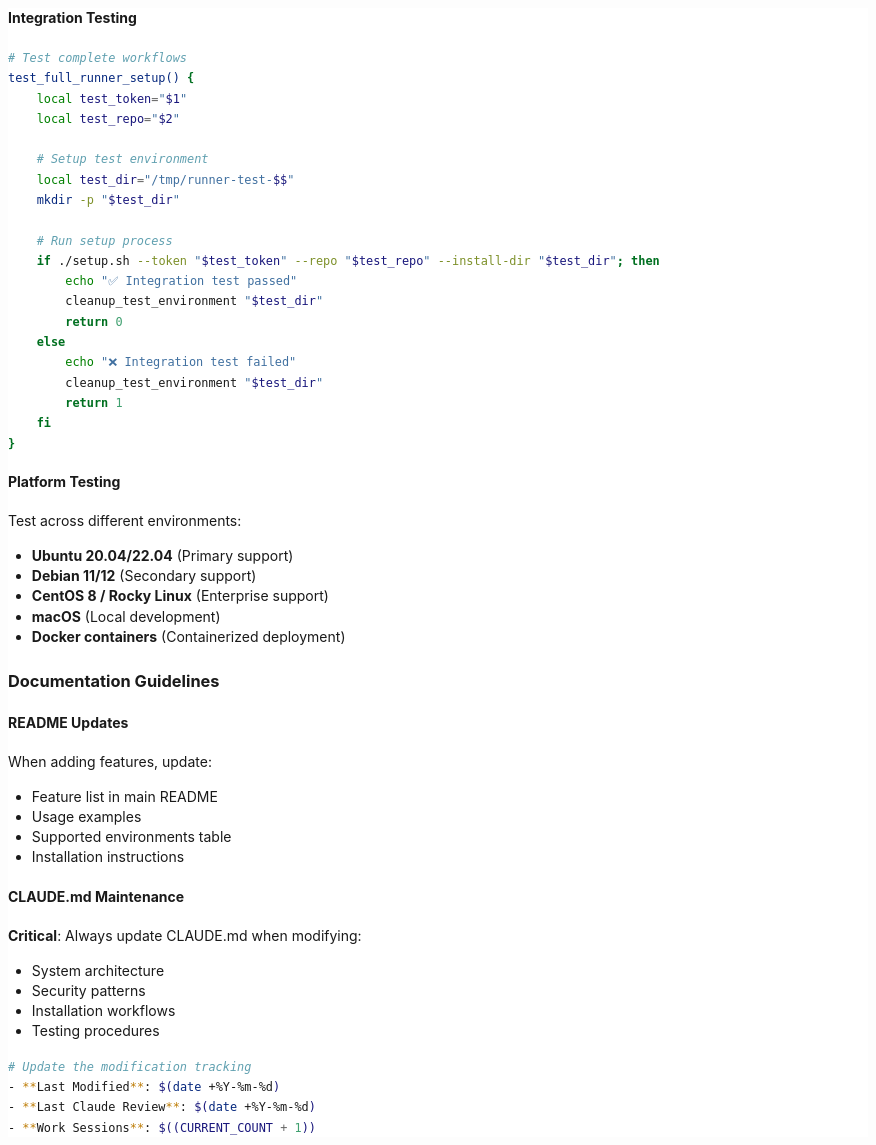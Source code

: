 #### Integration Testing

```bash
# Test complete workflows
test_full_runner_setup() {
    local test_token="$1"
    local test_repo="$2"

    # Setup test environment
    local test_dir="/tmp/runner-test-$$"
    mkdir -p "$test_dir"

    # Run setup process
    if ./setup.sh --token "$test_token" --repo "$test_repo" --install-dir "$test_dir"; then
        echo "✅ Integration test passed"
        cleanup_test_environment "$test_dir"
        return 0
    else
        echo "❌ Integration test failed"
        cleanup_test_environment "$test_dir"
        return 1
    fi
}
```

#### Platform Testing

Test across different environments:

- **Ubuntu 20.04/22.04** (Primary support)
- **Debian 11/12** (Secondary support)
- **CentOS 8 / Rocky Linux** (Enterprise support)
- **macOS** (Local development)
- **Docker containers** (Containerized deployment)

### Documentation Guidelines

#### README Updates

When adding features, update:
- Feature list in main README
- Usage examples
- Supported environments table
- Installation instructions

#### CLAUDE.md Maintenance

**Critical**: Always update CLAUDE.md when modifying:
- System architecture
- Security patterns
- Installation workflows
- Testing procedures

```bash
# Update the modification tracking
- **Last Modified**: $(date +%Y-%m-%d)
- **Last Claude Review**: $(date +%Y-%m-%d)
- **Work Sessions**: $((CURRENT_COUNT + 1))
```

